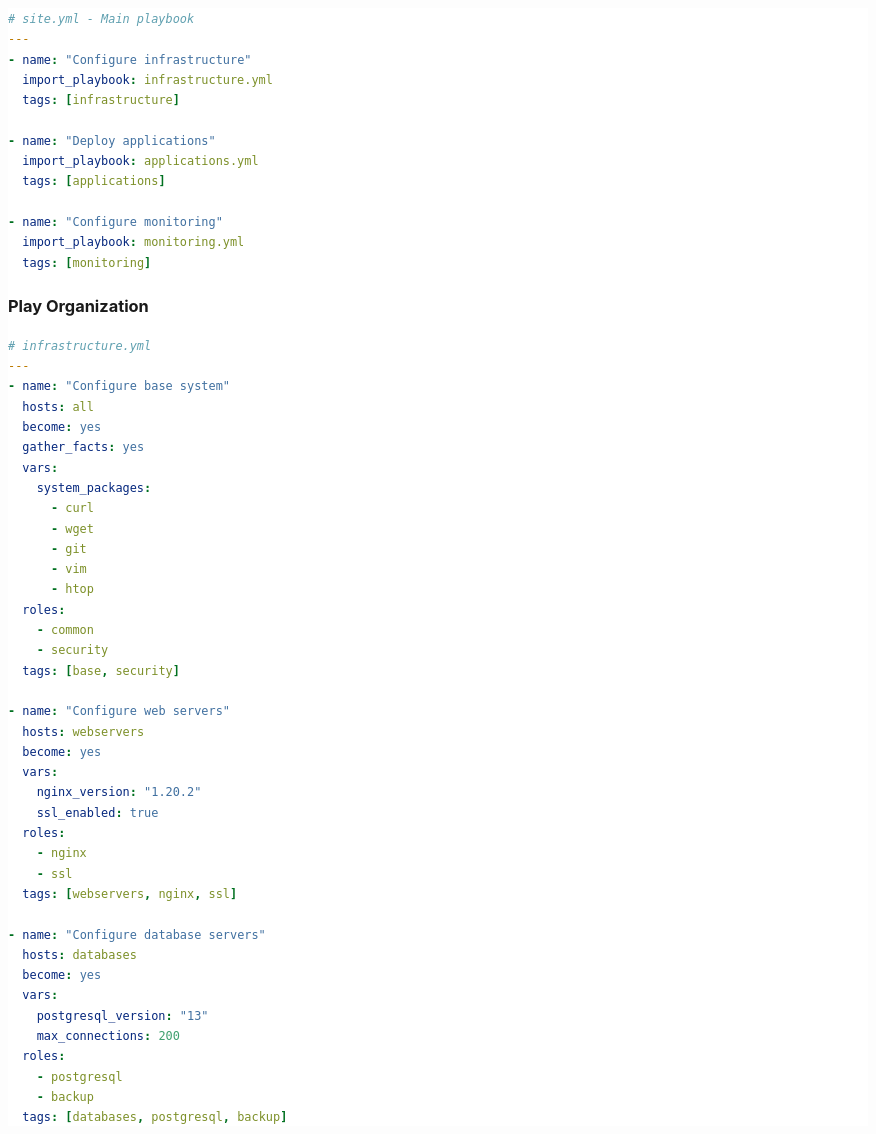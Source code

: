 ```yaml
# site.yml - Main playbook
---
- name: "Configure infrastructure"
  import_playbook: infrastructure.yml
  tags: [infrastructure]

- name: "Deploy applications"
  import_playbook: applications.yml
  tags: [applications]

- name: "Configure monitoring"
  import_playbook: monitoring.yml
  tags: [monitoring]
```

### Play Organization

```yaml
# infrastructure.yml
---
- name: "Configure base system"
  hosts: all
  become: yes
  gather_facts: yes
  vars:
    system_packages:
      - curl
      - wget
      - git
      - vim
      - htop
  roles:
    - common
    - security
  tags: [base, security]

- name: "Configure web servers"
  hosts: webservers
  become: yes
  vars:
    nginx_version: "1.20.2"
    ssl_enabled: true
  roles:
    - nginx
    - ssl
  tags: [webservers, nginx, ssl]

- name: "Configure database servers"
  hosts: databases
  become: yes
  vars:
    postgresql_version: "13"
    max_connections: 200
  roles:
    - postgresql
    - backup
  tags: [databases, postgresql, backup]
```
